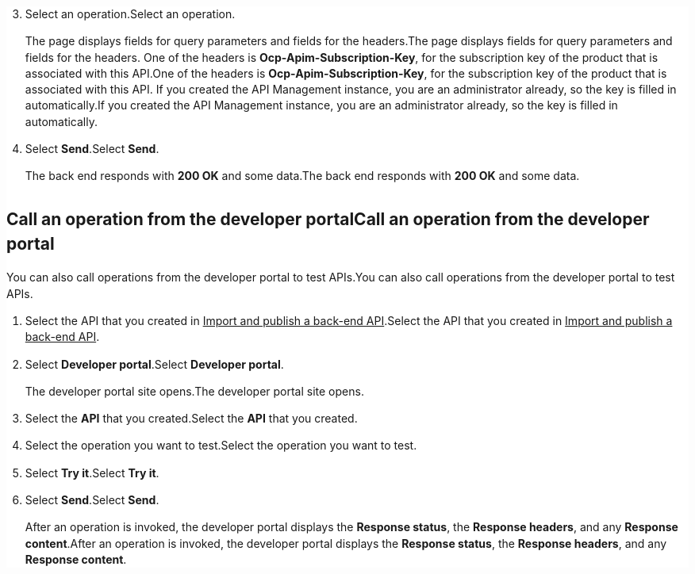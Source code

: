 3. <span data-ttu-id="7089b-176">Select an operation.</span><span class="sxs-lookup"><span data-stu-id="7089b-176">Select an operation.</span></span>

    <span data-ttu-id="7089b-177">The page displays fields for query parameters and fields for the headers.</span><span class="sxs-lookup"><span data-stu-id="7089b-177">The page displays fields for query parameters and fields for the headers.</span></span> <span data-ttu-id="7089b-178">One of the headers is **Ocp-Apim-Subscription-Key**, for the subscription key of the product that is associated with this API.</span><span class="sxs-lookup"><span data-stu-id="7089b-178">One of the headers is **Ocp-Apim-Subscription-Key**, for the subscription key of the product that is associated with this API.</span></span> <span data-ttu-id="7089b-179">If you created the API Management instance, you are an administrator already, so the key is filled in automatically.</span><span class="sxs-lookup"><span data-stu-id="7089b-179">If you created the API Management instance, you are an administrator already, so the key is filled in automatically.</span></span> 

4. <span data-ttu-id="7089b-180">Select **Send**.</span><span class="sxs-lookup"><span data-stu-id="7089b-180">Select **Send**.</span></span>

    <span data-ttu-id="7089b-181">The back end responds with **200 OK** and some data.</span><span class="sxs-lookup"><span data-stu-id="7089b-181">The back end responds with **200 OK** and some data.</span></span>

## <a name="test-in-developer-portal"></a> <span data-ttu-id="7089b-182">Call an operation from the developer portal</span><span class="sxs-lookup"><span data-stu-id="7089b-182">Call an operation from the developer portal</span></span>

<span data-ttu-id="7089b-183">You can also call operations from the developer portal to test APIs.</span><span class="sxs-lookup"><span data-stu-id="7089b-183">You can also call operations from the developer portal to test APIs.</span></span> 

1. <span data-ttu-id="7089b-184">Select the API that you created in [Import and publish a back-end API](#create-api).</span><span class="sxs-lookup"><span data-stu-id="7089b-184">Select the API that you created in [Import and publish a back-end API](#create-api).</span></span>

2. <span data-ttu-id="7089b-185">Select **Developer portal**.</span><span class="sxs-lookup"><span data-stu-id="7089b-185">Select **Developer portal**.</span></span>

    <span data-ttu-id="7089b-186">The developer portal site opens.</span><span class="sxs-lookup"><span data-stu-id="7089b-186">The developer portal site opens.</span></span>

3. <span data-ttu-id="7089b-187">Select the **API** that you created.</span><span class="sxs-lookup"><span data-stu-id="7089b-187">Select the **API** that you created.</span></span>

4. <span data-ttu-id="7089b-188">Select the operation you want to test.</span><span class="sxs-lookup"><span data-stu-id="7089b-188">Select the operation you want to test.</span></span>

5. <span data-ttu-id="7089b-189">Select **Try it**.</span><span class="sxs-lookup"><span data-stu-id="7089b-189">Select **Try it**.</span></span>

6. <span data-ttu-id="7089b-190">Select **Send**.</span><span class="sxs-lookup"><span data-stu-id="7089b-190">Select **Send**.</span></span>
    
    <span data-ttu-id="7089b-191">After an operation is invoked, the developer portal displays the **Response status**, the **Response headers**, and any **Response content**.</span><span class="sxs-lookup"><span data-stu-id="7089b-191">After an operation is invoked, the developer portal displays the **Response status**, the **Response headers**, and any **Response content**.</span></span>
